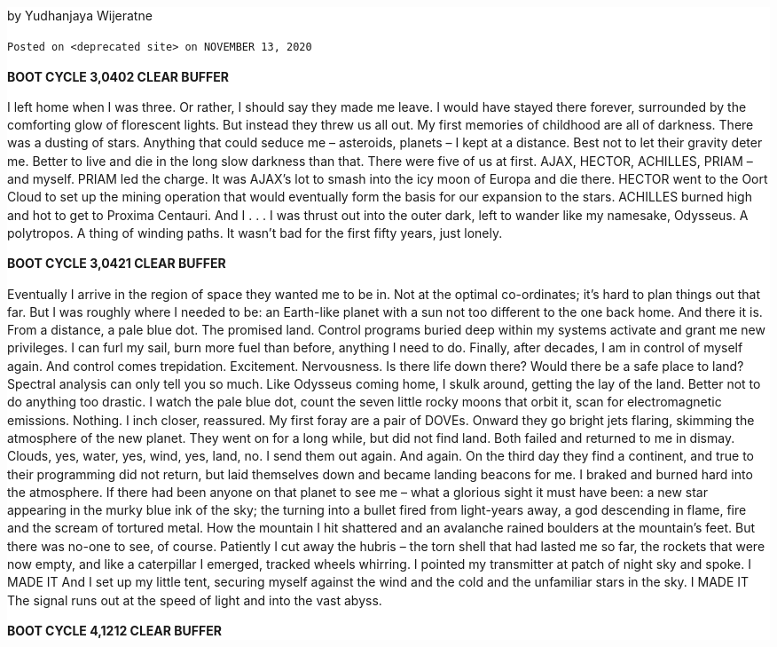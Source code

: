 by Yudhanjaya Wijeratne

`Posted on <deprecated site> on NOVEMBER 13, 2020`

**BOOT CYCLE 3,0402 CLEAR BUFFER**

I left home when I was three. Or rather, I should say they made me leave. I would have stayed there forever, surrounded by the comforting glow of florescent lights. But instead they threw us all out. My first memories of childhood are all of darkness. There was a dusting of stars. Anything that could seduce me – asteroids, planets – I kept at a distance. Best not to let their gravity deter me. Better to live and die in the long slow darkness than that. There were five of us at first. AJAX, HECTOR, ACHILLES, PRIAM – and myself. PRIAM led the charge. It was AJAX’s lot to smash into the icy moon of Europa and die there. HECTOR went to the Oort Cloud to set up the mining operation that would eventually form the basis for our expansion to the stars. ACHILLES burned high and hot to get to Proxima Centauri. And I . . . I was thrust out into the outer dark, left to wander like my namesake, Odysseus. A polytropos. A thing of winding paths. It wasn’t bad for the first fifty years, just lonely.

**BOOT CYCLE 3,0421 CLEAR BUFFER**

Eventually I arrive in the region of space they wanted me to be in. Not at the optimal co-ordinates; it’s hard to plan things out that far. But I was roughly where I needed to be: an Earth-like planet with a sun not too different to the one back home. And there it is. From a distance, a pale blue dot. The promised land. Control programs buried deep within my systems activate and grant me new privileges. I can furl my sail, burn more fuel than before, anything I need to do. Finally, after decades, I am in control of myself again. And control comes trepidation. Excitement. Nervousness. Is there life down there? Would there be a safe place to land? Spectral analysis can only tell you so much. Like Odysseus coming home, I skulk around, getting the lay of the land. Better not to do anything too drastic. I watch the pale blue dot, count the seven little rocky moons that orbit it, scan for electromagnetic emissions. Nothing. I inch closer, reassured. My first foray are a pair of DOVEs. Onward they go bright jets flaring, skimming the atmosphere of the new planet. They went on for a long while, but did not find land. Both failed and returned to me in dismay. Clouds, yes, water, yes, wind, yes, land, no. I send them out again. And again. On the third day they find a continent, and true to their programming did not return, but laid themselves down and became landing beacons for me. I braked and burned hard into the atmosphere. If there had been anyone on that planet to see me – what a glorious sight it must have been: a new star appearing in the murky blue ink of the sky; the turning into a bullet fired from light-years away, a god descending in flame, fire and the scream of tortured metal. How the mountain I hit shattered and an avalanche rained boulders at the mountain’s feet. But there was no-one to see, of course. Patiently I cut away the hubris – the torn shell that had lasted me so far, the rockets that were now empty, and like a caterpillar I emerged, tracked wheels whirring. I pointed my transmitter at patch of night sky and spoke. I MADE IT And I set up my little tent, securing myself against the wind and the cold and the unfamiliar stars in the sky. I MADE IT The signal runs out at the speed of light and into the vast abyss.

**BOOT CYCLE 4,1212 CLEAR BUFFER**
